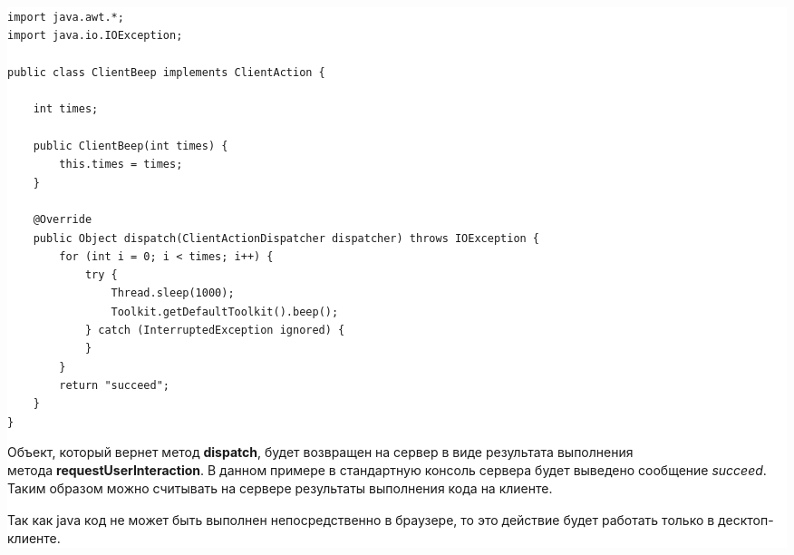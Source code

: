     import java.awt.*;
    import java.io.IOException;

    public class ClientBeep implements ClientAction {
        
        int times;

        public ClientBeep(int times) {
            this.times = times;
        }

        @Override
        public Object dispatch(ClientActionDispatcher dispatcher) throws IOException {
            for (int i = 0; i < times; i++) {
                try {
                    Thread.sleep(1000);
                    Toolkit.getDefaultToolkit().beep();
                } catch (InterruptedException ignored) {
                }
            }
            return "succeed";
        }
    }

Объект, который вернет метод **dispatch**, будет возвращен на сервер в виде результата выполнения метода **requestUserInteraction**. В данном примере в стандартную консоль сервера будет выведено сообщение *succeed*. Таким образом можно считывать на сервере результаты выполнения кода на клиенте.

Так как java код не может быть выполнен непосредственно в браузере, то это действие будет работать только в десктоп-клиенте.
